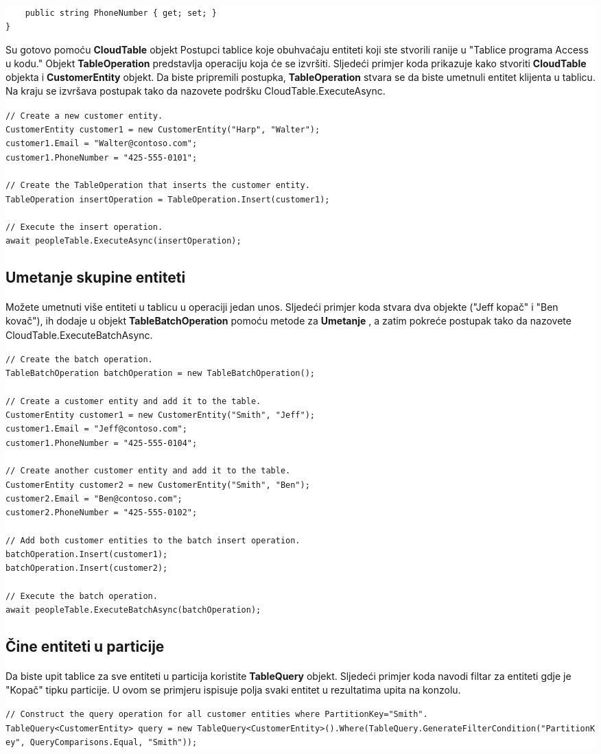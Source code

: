         public string PhoneNumber { get; set; }
    }

Su gotovo pomoću **CloudTable** objekt Postupci tablice koje obuhvaćaju entiteti koji ste stvorili ranije u "Tablice programa Access u kodu." Objekt **TableOperation** predstavlja operaciju koja će se izvršiti. Sljedeći primjer koda prikazuje kako stvoriti **CloudTable** objekta i **CustomerEntity** objekt. Da biste pripremili postupka, **TableOperation** stvara se da biste umetnuli entitet klijenta u tablicu. Na kraju se izvršava postupak tako da nazovete podršku CloudTable.ExecuteAsync.

    // Create a new customer entity.
    CustomerEntity customer1 = new CustomerEntity("Harp", "Walter");
    customer1.Email = "Walter@contoso.com";
    customer1.PhoneNumber = "425-555-0101";

    // Create the TableOperation that inserts the customer entity.
    TableOperation insertOperation = TableOperation.Insert(customer1);

    // Execute the insert operation.
    await peopleTable.ExecuteAsync(insertOperation);

## <a name="insert-a-batch-of-entities"></a>Umetanje skupine entiteti

Možete umetnuti više entiteti u tablicu u operaciji jedan unos. Sljedeći primjer koda stvara dva objekte ("Jeff kopač" i "Ben kovač"), ih dodaje u objekt **TableBatchOperation** pomoću metode za **Umetanje** , a zatim pokreće postupak tako da nazovete CloudTable.ExecuteBatchAsync.

    // Create the batch operation.
    TableBatchOperation batchOperation = new TableBatchOperation();

    // Create a customer entity and add it to the table.
    CustomerEntity customer1 = new CustomerEntity("Smith", "Jeff");
    customer1.Email = "Jeff@contoso.com";
    customer1.PhoneNumber = "425-555-0104";

    // Create another customer entity and add it to the table.
    CustomerEntity customer2 = new CustomerEntity("Smith", "Ben");
    customer2.Email = "Ben@contoso.com";
    customer2.PhoneNumber = "425-555-0102";

    // Add both customer entities to the batch insert operation.
    batchOperation.Insert(customer1);
    batchOperation.Insert(customer2);

    // Execute the batch operation.
    await peopleTable.ExecuteBatchAsync(batchOperation);

## <a name="get-all-of-the-entities-in-a-partition"></a>Čine entiteti u particije
Da biste upit tablice za sve entiteti u particija koristite **TableQuery** objekt. Sljedeći primjer koda navodi filtar za entiteti gdje je "Kopač" tipku particije. U ovom se primjeru ispisuje polja svaki entitet u rezultatima upita na konzolu.

    // Construct the query operation for all customer entities where PartitionKey="Smith".
    TableQuery<CustomerEntity> query = new TableQuery<CustomerEntity>().Where(TableQuery.GenerateFilterCondition("PartitionKey", QueryComparisons.Equal, "Smith"));
